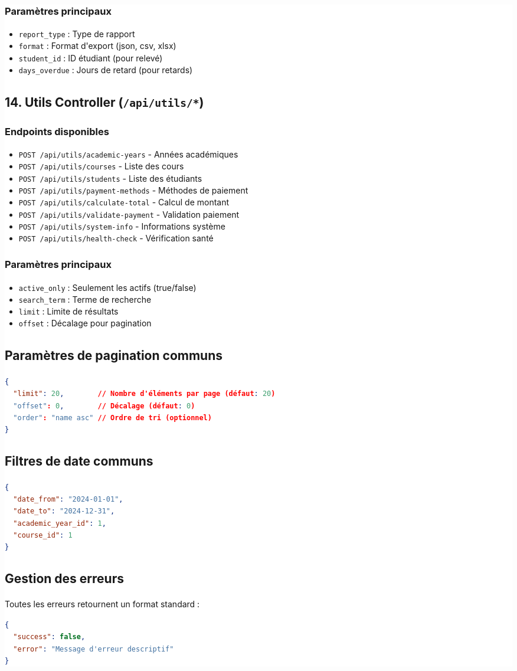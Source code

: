 ### Paramètres principaux
- `report_type` : Type de rapport
- `format` : Format d'export (json, csv, xlsx)
- `student_id` : ID étudiant (pour relevé)
- `days_overdue` : Jours de retard (pour retards)

## 14. Utils Controller (`/api/utils/*`)

### Endpoints disponibles
- `POST /api/utils/academic-years` - Années académiques
- `POST /api/utils/courses` - Liste des cours
- `POST /api/utils/students` - Liste des étudiants
- `POST /api/utils/payment-methods` - Méthodes de paiement
- `POST /api/utils/calculate-total` - Calcul de montant
- `POST /api/utils/validate-payment` - Validation paiement
- `POST /api/utils/system-info` - Informations système
- `POST /api/utils/health-check` - Vérification santé

### Paramètres principaux
- `active_only` : Seulement les actifs (true/false)
- `search_term` : Terme de recherche
- `limit` : Limite de résultats
- `offset` : Décalage pour pagination

## Paramètres de pagination communs

```json
{
  "limit": 20,        // Nombre d'éléments par page (défaut: 20)
  "offset": 0,        // Décalage (défaut: 0)
  "order": "name asc" // Ordre de tri (optionnel)
}
```

## Filtres de date communs

```json
{
  "date_from": "2024-01-01",
  "date_to": "2024-12-31",
  "academic_year_id": 1,
  "course_id": 1
}
```

## Gestion des erreurs

Toutes les erreurs retournent un format standard :

```json
{
  "success": false,
  "error": "Message d'erreur descriptif"
}
```
